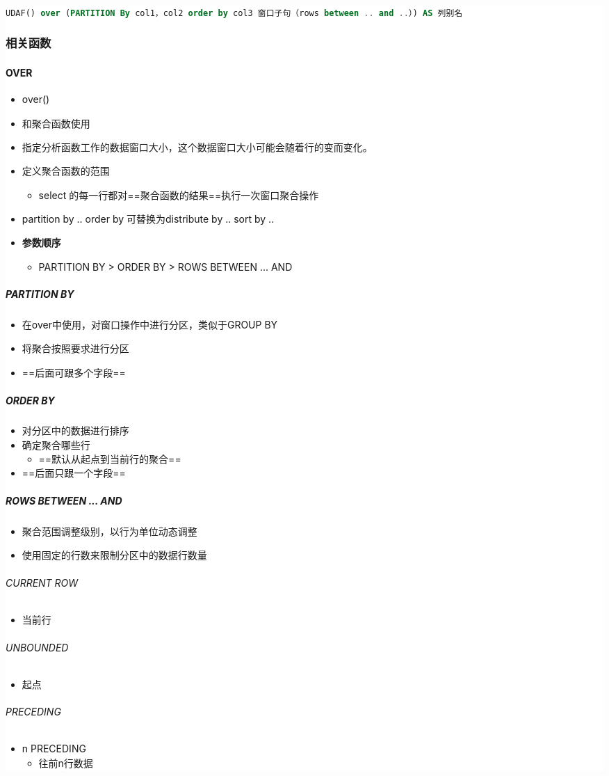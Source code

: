 ```sql
UDAF() over (PARTITION By col1，col2 order by col3 窗口子句（rows between .. and ..）) AS 列别名
```



### 相关函数

#### OVER

- over()

- 和聚合函数使用

- 指定分析函数工作的数据窗口大小，这个数据窗口大小可能会随着行的变而变化。

- 定义聚合函数的范围

  - select 的每一行都对==聚合函数的结果==执行一次窗口聚合操作

- partition by .. order by 可替换为distribute by .. sort by ..

- **参数顺序**

  - PARTITION BY > ORDER BY > ROWS BETWEEN ... AND

  

##### PARTITION BY

- 在over中使用，对窗口操作中进行分区，类似于GROUP BY
- 将聚合按照要求进行分区

- ==后面可跟多个字段==

##### ORDER BY

- 对分区中的数据进行排序
- 确定聚合哪些行
  - ==默认从起点到当前行的聚合==
- ==后面只跟一个字段==



##### ROWS BETWEEN ... AND

- 聚合范围调整级别，以行为单位动态调整

- 使用固定的行数来限制分区中的数据行数量

  

###### CURRENT ROW

- 当前行

###### UNBOUNDED

- 起点

###### PRECEDING

- n PRECEDING
  - 往前n行数据
